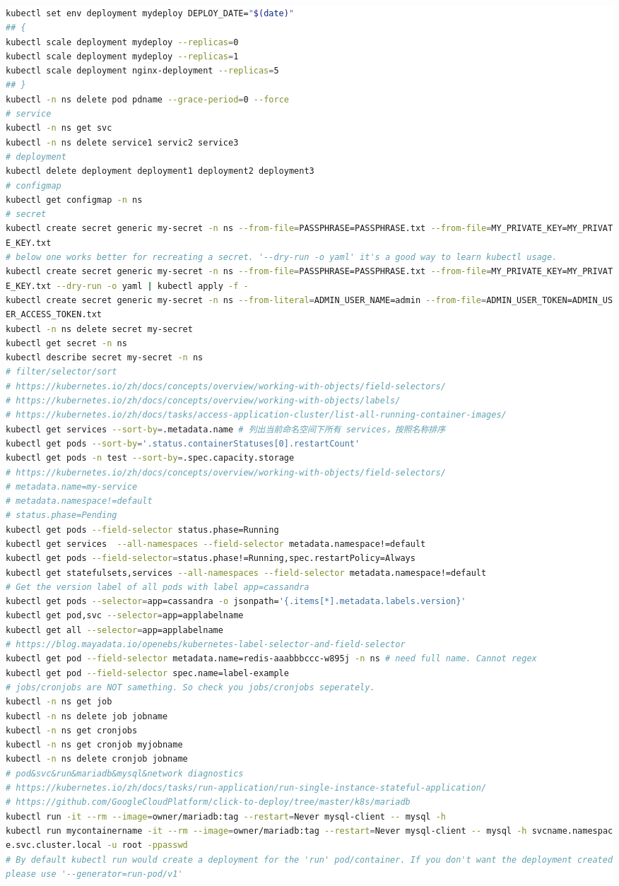 ```bash
kubectl set env deployment mydeploy DEPLOY_DATE="$(date)"
## {
kubectl scale deployment mydeploy --replicas=0
kubectl scale deployment mydeploy --replicas=1
kubectl scale deployment nginx-deployment --replicas=5
## }
kubectl -n ns delete pod pdname --grace-period=0 --force
# service
kubectl -n ns get svc
kubectl -n ns delete service1 servic2 service3
# deployment
kubectl delete deployment deployment1 deployment2 deployment3
# configmap
kubectl get configmap -n ns
# secret
kubectl create secret generic my-secret -n ns --from-file=PASSPHRASE=PASSPHRASE.txt --from-file=MY_PRIVATE_KEY=MY_PRIVATE_KEY.txt
# below one works better for recreating a secret. '--dry-run -o yaml' it's a good way to learn kubectl usage.
kubectl create secret generic my-secret -n ns --from-file=PASSPHRASE=PASSPHRASE.txt --from-file=MY_PRIVATE_KEY=MY_PRIVATE_KEY.txt --dry-run -o yaml | kubectl apply -f -
kubectl create secret generic my-secret -n ns --from-literal=ADMIN_USER_NAME=admin --from-file=ADMIN_USER_TOKEN=ADMIN_USER_ACCESS_TOKEN.txt
kubectl -n ns delete secret my-secret
kubectl get secret -n ns
kubectl describe secret my-secret -n ns
# filter/selector/sort
# https://kubernetes.io/zh/docs/concepts/overview/working-with-objects/field-selectors/
# https://kubernetes.io/zh/docs/concepts/overview/working-with-objects/labels/
# https://kubernetes.io/zh/docs/tasks/access-application-cluster/list-all-running-container-images/
kubectl get services --sort-by=.metadata.name # 列出当前命名空间下所有 services，按照名称排序
kubectl get pods --sort-by='.status.containerStatuses[0].restartCount'
kubectl get pods -n test --sort-by=.spec.capacity.storage
# https://kubernetes.io/zh/docs/concepts/overview/working-with-objects/field-selectors/
# metadata.name=my-service
# metadata.namespace!=default
# status.phase=Pending
kubectl get pods --field-selector status.phase=Running
kubectl get services  --all-namespaces --field-selector metadata.namespace!=default
kubectl get pods --field-selector=status.phase!=Running,spec.restartPolicy=Always
kubectl get statefulsets,services --all-namespaces --field-selector metadata.namespace!=default
# Get the version label of all pods with label app=cassandra
kubectl get pods --selector=app=cassandra -o jsonpath='{.items[*].metadata.labels.version}'
kubectl get pod,svc --selector=app=applabelname
kubectl get all --selector=app=applabelname
# https://blog.mayadata.io/openebs/kubernetes-label-selector-and-field-selector
kubectl get pod --field-selector metadata.name=redis-aaabbbccc-w895j -n ns # need full name. Cannot regex
kubectl get pod --field-selector spec.name=label-example
# jobs/cronjobs are NOT samething. So check you jobs/cronjobs seperately.
kubectl -n ns get job
kubectl -n ns delete job jobname
kubectl -n ns get cronjobs
kubectl -n ns get cronjob myjobname
kubectl -n ns delete cronjob jobname
# pod&svc&run&mariadb&mysql&network diagnostics
# https://kubernetes.io/zh/docs/tasks/run-application/run-single-instance-stateful-application/
# https://github.com/GoogleCloudPlatform/click-to-deploy/tree/master/k8s/mariadb
kubectl run -it --rm --image=owner/mariadb:tag --restart=Never mysql-client -- mysql -h 
kubectl run mycontainername -it --rm --image=owner/mariadb:tag --restart=Never mysql-client -- mysql -h svcname.namespace.svc.cluster.local -u root -ppasswd
# By default kubectl run would create a deployment for the 'run' pod/container. If you don't want the deployment created please use '--generator=run-pod/v1'
```